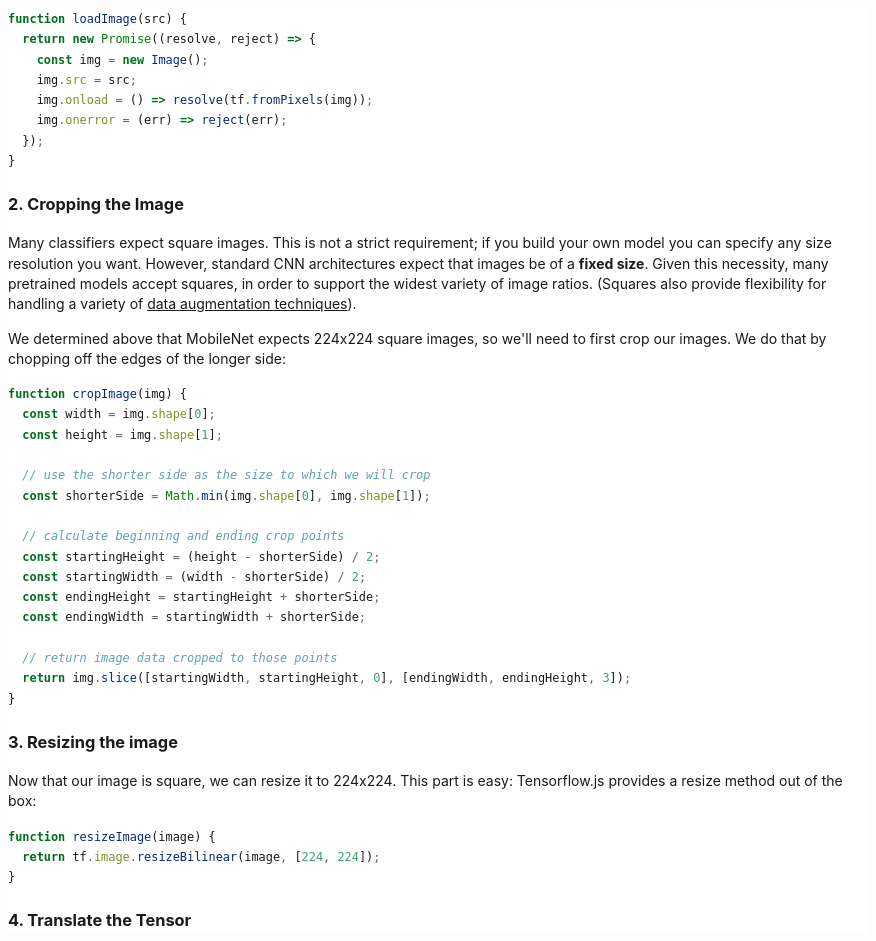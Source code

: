 ```javascript
function loadImage(src) {
  return new Promise((resolve, reject) => {
    const img = new Image();
    img.src = src;
    img.onload = () => resolve(tf.fromPixels(img));
    img.onerror = (err) => reject(err);
  });
}
```

### 2. Cropping the Image

Many classifiers expect square images. This is not a strict requirement; if you build your own model you can specify any size resolution you want. However, standard CNN architectures expect that images be of a **fixed size**. Given this necessity, many pretrained models accept squares, in order to support the widest variety of image ratios. (Squares also provide flexibility for handling a variety of [data augmentation techniques](https://medium.com/ymedialabs-innovation/data-augmentation-techniques-in-cnn-using-tensorflow-371ae43d5be9)).

We determined above that MobileNet expects 224x224 square images, so we'll need to first crop our images. We do that by chopping off the edges of the longer side:

```javascript
function cropImage(img) {
  const width = img.shape[0];
  const height = img.shape[1];

  // use the shorter side as the size to which we will crop
  const shorterSide = Math.min(img.shape[0], img.shape[1]);

  // calculate beginning and ending crop points
  const startingHeight = (height - shorterSide) / 2;
  const startingWidth = (width - shorterSide) / 2;
  const endingHeight = startingHeight + shorterSide;
  const endingWidth = startingWidth + shorterSide;

  // return image data cropped to those points
  return img.slice([startingWidth, startingHeight, 0], [endingWidth, endingHeight, 3]);
}
```

### 3. Resizing the image

Now that our image is square, we can resize it to 224x224. This part is easy: Tensorflow.js provides a resize method out of the box:

```javascript
function resizeImage(image) {
  return tf.image.resizeBilinear(image, [224, 224]);
}
```

### 4. Translate the Tensor

